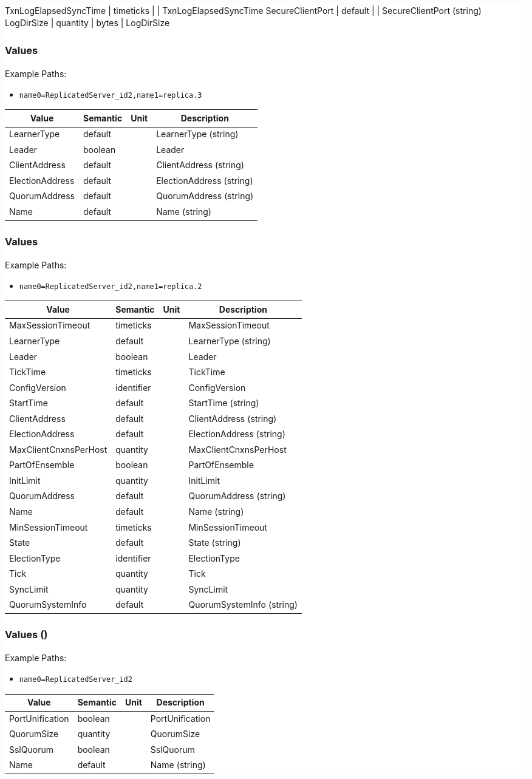 TxnLogElapsedSyncTime | timeticks |  | TxnLogElapsedSyncTime
SecureClientPort | default |  | SecureClientPort (string)
LogDirSize | quantity | bytes | LogDirSize

### Values

Example Paths:

* `name0=ReplicatedServer_id2,name1=replica.3`

Value | Semantic | Unit | Description
--- | --- | --- | ---
LearnerType | default |  | LearnerType (string)
Leader | boolean |  | Leader
ClientAddress | default |  | ClientAddress (string)
ElectionAddress | default |  | ElectionAddress (string)
QuorumAddress | default |  | QuorumAddress (string)
Name | default |  | Name (string)

### Values

Example Paths:

* `name0=ReplicatedServer_id2,name1=replica.2`

Value | Semantic | Unit | Description
--- | --- | --- | ---
MaxSessionTimeout | timeticks |  | MaxSessionTimeout
LearnerType | default |  | LearnerType (string)
Leader | boolean |  | Leader
TickTime | timeticks |  | TickTime
ConfigVersion | identifier |  | ConfigVersion
StartTime | default |  | StartTime (string)
ClientAddress | default |  | ClientAddress (string)
ElectionAddress | default |  | ElectionAddress (string)
MaxClientCnxnsPerHost | quantity |  | MaxClientCnxnsPerHost
PartOfEnsemble | boolean |  | PartOfEnsemble
InitLimit | quantity |  | InitLimit
QuorumAddress | default |  | QuorumAddress (string)
Name | default |  | Name (string)
MinSessionTimeout | timeticks |  | MinSessionTimeout
State | default |  | State (string)
ElectionType | identifier |  | ElectionType
Tick | quantity |  | Tick
SyncLimit | quantity |  | SyncLimit
QuorumSystemInfo | default |  | QuorumSystemInfo (string)

### Values ()

Example Paths:

* `name0=ReplicatedServer_id2`

Value | Semantic | Unit | Description
--- | --- | --- | ---
PortUnification | boolean |  | PortUnification
QuorumSize | quantity |  | QuorumSize
SslQuorum | boolean |  | SslQuorum
Name | default |  | Name (string)
